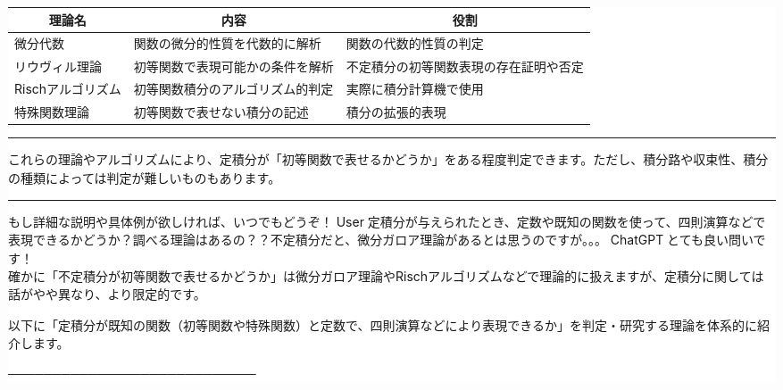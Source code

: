 | 理論名           | 内容                                      | 役割                                      |
|------------------|-------------------------------------------|-------------------------------------------|
| 微分代数         | 関数の微分的性質を代数的に解析           | 関数の代数的性質の判定                     |
| リウヴィル理論   | 初等関数で表現可能かの条件を解析         | 不定積分の初等関数表現の存在証明や否定   |
| Rischアルゴリズム| 初等関数積分のアルゴリズム的判定         | 実際に積分計算機で使用                     |
| 特殊関数理論     | 初等関数で表せない積分の記述             | 積分の拡張的表現                           |

---

これらの理論やアルゴリズムにより、定積分が「初等関数で表せるかどうか」をある程度判定できます。ただし、積分路や収束性、積分の種類によっては判定が難しいものもあります。

---

もし詳細な説明や具体例が欲しければ、いつでもどうぞ！
User
定積分が与えられたとき、定数や既知の関数を使って、四則演算などで表現できるかどうか？調べる理論はあるの？？不定積分だと、微分ガロア理論があるとは思うのですが。。。
ChatGPT
とても良い問いです！  
確かに「不定積分が初等関数で表せるかどうか」は微分ガロア理論やRischアルゴリズムなどで理論的に扱えますが、定積分に関しては話がやや異なり、より限定的です。

以下に「定積分が既知の関数（初等関数や特殊関数）と定数で、四則演算などにより表現できるか」を判定・研究する理論を体系的に紹介します。

────────────────────────────

